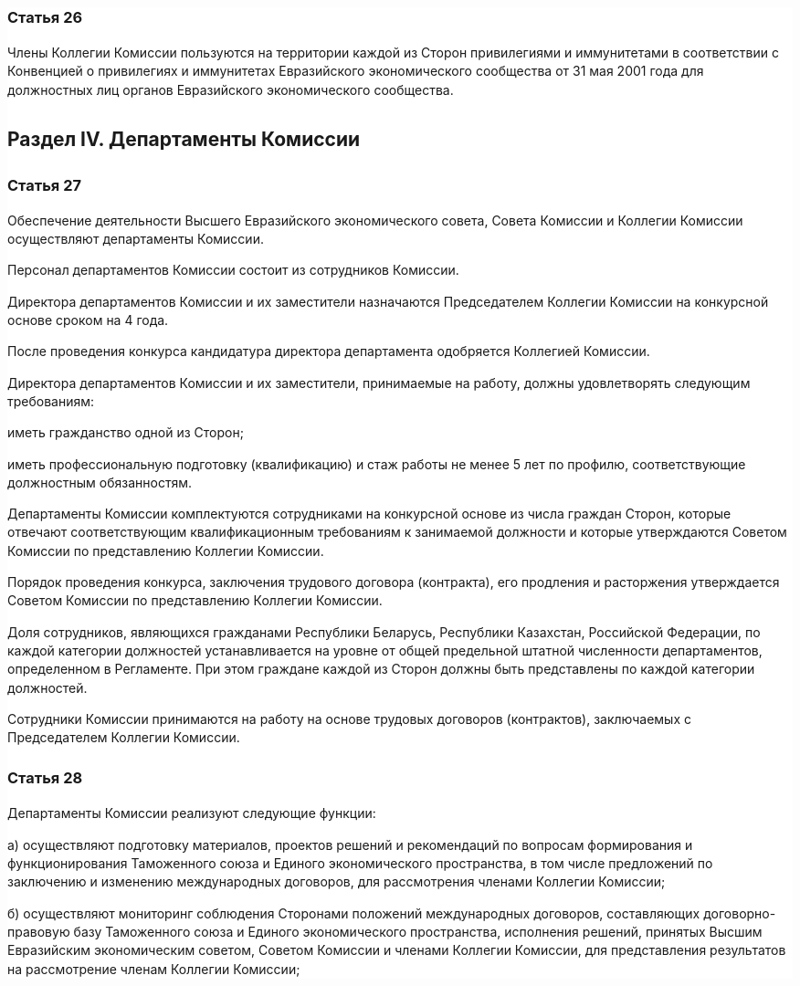### Статья 26

Члены Коллегии Комиссии пользуются на территории каждой из Сторон привилегиями и иммунитетами в соответствии с Конвенцией о привилегиях и иммунитетах Евразийского экономического сообщества от 31 мая 2001 года для должностных лиц органов Евразийского экономического сообщества.

## Раздел IV. Департаменты Комиссии

### Статья 27

Обеспечение деятельности Высшего Евразийского экономического совета, Совета Комиссии и Коллегии Комиссии осуществляют департаменты Комиссии.

Персонал департаментов Комиссии состоит из сотрудников Комиссии.

Директора департаментов Комиссии и их заместители назначаются Председателем Коллегии Комиссии на конкурсной основе сроком на 4 года.

После проведения конкурса кандидатура директора департамента одобряется Коллегией Комиссии.

Директора департаментов Комиссии и их заместители, принимаемые на работу, должны удовлетворять следующим требованиям:

иметь гражданство одной из Сторон;

иметь профессиональную подготовку (квалификацию) и стаж работы не менее 5 лет по профилю, соответствующие должностным обязанностям.

Департаменты Комиссии комплектуются сотрудниками на конкурсной основе из числа граждан Сторон, которые отвечают соответствующим квалификационным требованиям к занимаемой должности и которые утверждаются Советом Комиссии по представлению Коллегии Комиссии.

Порядок проведения конкурса, заключения трудового договора (контракта), его продления и расторжения утверждается Советом Комиссии по представлению Коллегии Комиссии.

Доля сотрудников, являющихся гражданами Республики Беларусь, Республики Казахстан, Российской Федерации, по каждой категории должностей устанавливается на уровне от общей предельной штатной численности департаментов, определенном в Регламенте. При этом граждане каждой из Сторон должны быть представлены по каждой категории должностей.

Сотрудники Комиссии принимаются на работу на основе трудовых договоров (контрактов), заключаемых с Председателем Коллегии Комиссии.

### Статья 28

Департаменты Комиссии реализуют следующие функции:

а) осуществляют подготовку материалов, проектов решений и рекомендаций по вопросам формирования и функционирования Таможенного союза и Единого экономического пространства, в том числе предложений по заключению и изменению международных договоров, для рассмотрения членами Коллегии Комиссии;

б) осуществляют мониторинг соблюдения Сторонами положений международных договоров, составляющих договорно-правовую базу Таможенного союза и Единого экономического пространства, исполнения решений, принятых Высшим Евразийским экономическим советом, Советом Комиссии и членами Коллегии Комиссии, для представления результатов на рассмотрение членам Коллегии Комиссии;
